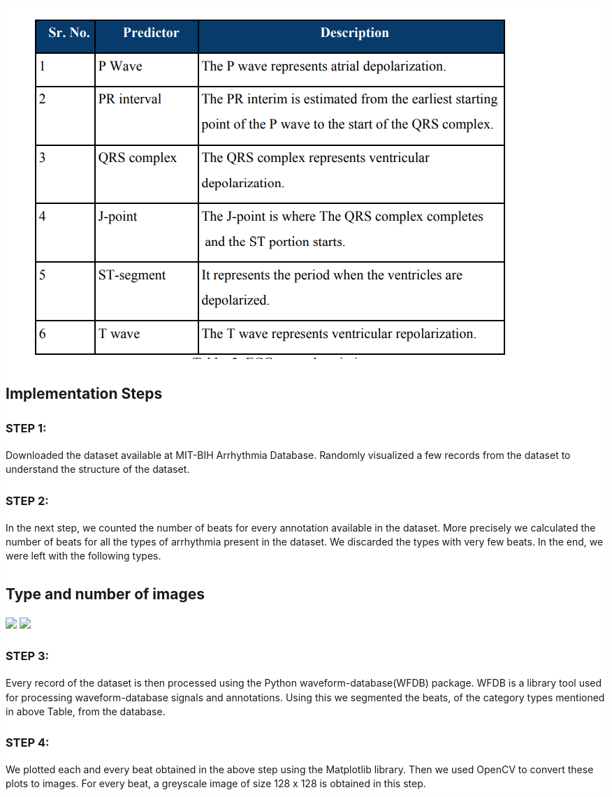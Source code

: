 ![](img/ECG_Wave_Description.PNG)

## 	Implementation Steps
### STEP 1: 
Downloaded the dataset available at MIT-BIH Arrhythmia Database. Randomly visualized a few records from the dataset to understand the structure of the dataset.
### STEP 2:
In the next step, we counted the number of beats for every annotation available in the dataset. More precisely we calculated the number of beats for all the types of arrhythmia present in the dataset. We discarded the types with very few beats. In the end, we were left with the following types.

## Type and number of images

![](img/types_1.PNG)
![](img/Types_2.PNG)

### STEP 3:
Every record of the dataset is then processed using the Python waveform-database(WFDB) package. WFDB is a library tool used for processing waveform-database signals and annotations. Using this we segmented the beats, of the category types mentioned in above Table, from the database.

### STEP 4:
We plotted each and every beat obtained in the above step using the Matplotlib library. Then we used OpenCV to convert these plots to images. For every beat, a greyscale image of size 128 x 128 is obtained in this step.
